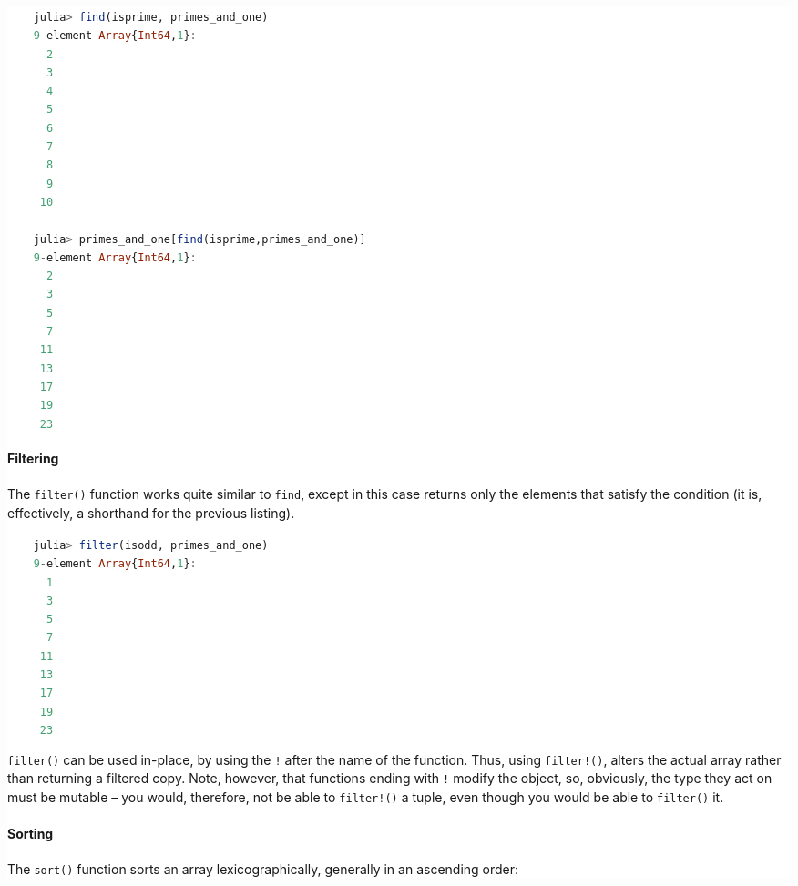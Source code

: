 ```julia
	julia> find(isprime, primes_and_one)
	9-element Array{Int64,1}:
	  2
	  3
	  4
	  5
	  6
	  7
	  8
	  9
	 10
	 
	julia> primes_and_one[find(isprime,primes_and_one)]
	9-element Array{Int64,1}:
	  2
	  3
	  5
	  7
	 11
	 13
	 17
	 19
	 23
```


#### Filtering

The `filter()` function works quite similar to `find`, except in this case returns only the elements that satisfy the condition (it is, effectively, a shorthand for the previous listing).

```julia
	julia> filter(isodd, primes_and_one)
	9-element Array{Int64,1}:
	  1
	  3
	  5
	  7
	 11
	 13
	 17
	 19
	 23
```

`filter()` can be used in-place, by using the `!` after the name of the function. Thus, using `filter!()`, alters the actual array rather than returning a filtered copy. Note, however, that functions ending with `!` modify the object, so, obviously, the type they act on must be mutable – you would, therefore, not be able to `filter!()` a tuple, even though you would be able to `filter()` it.

#### Sorting

The `sort()` function sorts an array lexicographically, generally in an ascending order:
